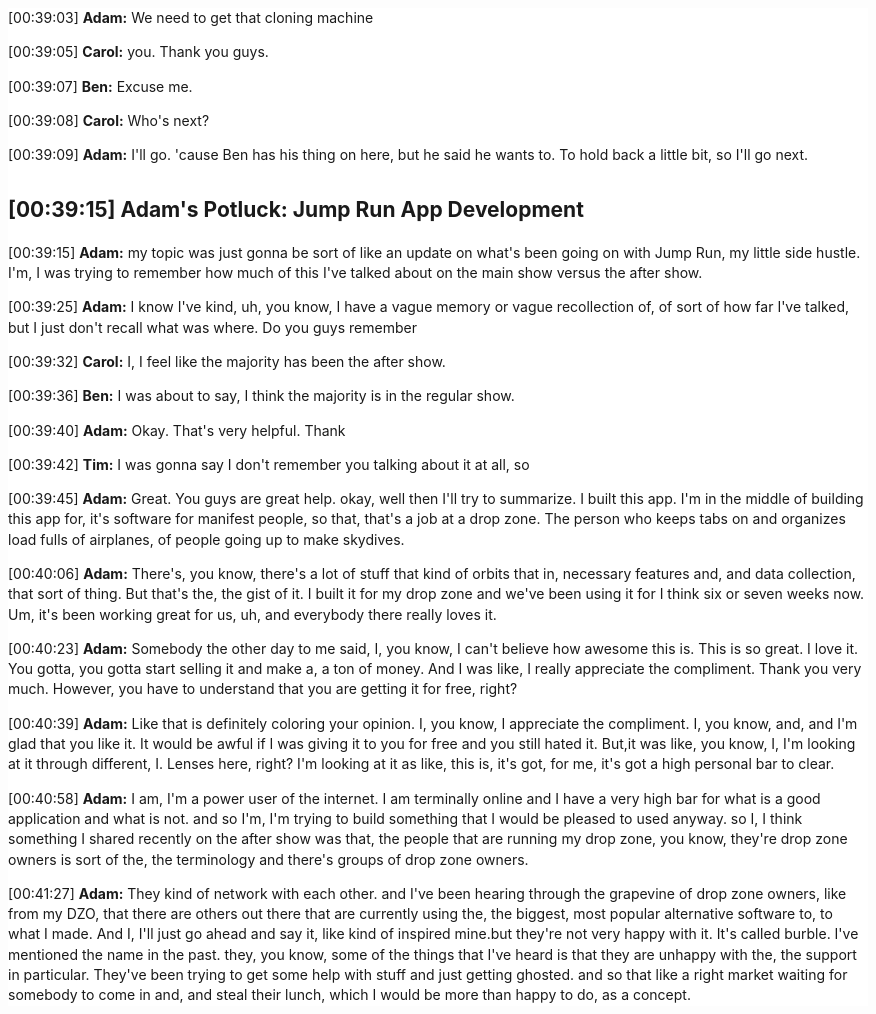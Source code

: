 [00:39:03] **Adam:** We need to get that cloning machine

[00:39:05] **Carol:** you. Thank you guys.

[00:39:07] **Ben:** Excuse me.

[00:39:08] **Carol:** Who's next?

[00:39:09] **Adam:** I'll go. 'cause Ben has his thing on here, but he said he wants to. To hold back a little bit, so I'll go next.

## [00:39:15] Adam's Potluck: Jump Run App Development

[00:39:15] **Adam:** my topic was just gonna be sort of like an update on what's been going on with Jump Run, my little side hustle. I'm, I was trying to remember how much of this I've talked about on the main show versus the after show.

[00:39:25] **Adam:** I know I've kind, uh, you know, I have a vague memory or vague recollection of, of sort of how far I've talked, but I just don't recall what was where. Do you guys remember

[00:39:32] **Carol:** I, I feel like the majority has been the after show.

[00:39:36] **Ben:** I was about to say, I think the majority is in the regular show.

[00:39:40] **Adam:** Okay. That's very helpful. Thank

[00:39:42] **Tim:** I was gonna say I don't remember you talking about it at all, so

[00:39:45] **Adam:** Great. You guys are great help. okay, well then I'll try to summarize. I built this app. I'm in the middle of building this app for, it's software for manifest people, so that, that's a job at a drop zone. The person who keeps tabs on and organizes load fulls of airplanes, of people going up to make skydives.

[00:40:06] **Adam:** There's, you know, there's a lot of stuff that kind of orbits that in, necessary features and, and data collection, that sort of thing. But that's the, the gist of it. I built it for my drop zone and we've been using it for I think six or seven weeks now. Um, it's been working great for us, uh, and everybody there really loves it.

[00:40:23] **Adam:** Somebody the other day to me said, I, you know, I can't believe how awesome this is. This is so great. I love it. You gotta, you gotta start selling it and make a, a ton of money. And I was like, I really appreciate the compliment. Thank you very much. However, you have to understand that you are getting it for free, right?

[00:40:39] **Adam:** Like that is definitely coloring your opinion. I, you know, I appreciate the compliment. I, you know, and, and I'm glad that you like it. It would be awful if I was giving it to you for free and you still hated it. But,it was like, you know, I, I'm looking at it through different, I. Lenses here, right? I'm looking at it as like, this is, it's got, for me, it's got a high personal bar to clear.

[00:40:58] **Adam:** I am, I'm a power user of the internet. I am terminally online and I have a very high bar for what is a good application and what is not. and so I'm, I'm trying to build something that I would be pleased to used anyway. so I, I think something I shared recently on the after show was that, the people that are running my drop zone, you know, they're drop zone owners is sort of the, the terminology and there's groups of drop zone owners.

[00:41:27] **Adam:** They kind of network with each other. and I've been hearing through the grapevine of drop zone owners, like from my DZO, that there are others out there that are currently using the, the biggest, most popular alternative software to, to what I made. And I, I'll just go ahead and say it, like kind of inspired mine.but they're not very happy with it. It's called burble. I've mentioned the name in the past. they, you know, some of the things that I've heard is that they are unhappy with the, the support in particular. They've been trying to get some help with stuff and just getting ghosted. and so that like a right market waiting for somebody to come in and, and steal their lunch, which I would be more than happy to do, as a concept.


[working-code]: https://workingcode.dev/
[working-code-discord]: https://workingcode.dev/discord/
[working-code-patreon]: https://www.patreon.com/workingcodepod
[github]: https://github.com/WorkingCodePod/workingcode/blob/main/src/episodes/219-potluck-ai-ego-feature-flags-customer-feedback.md